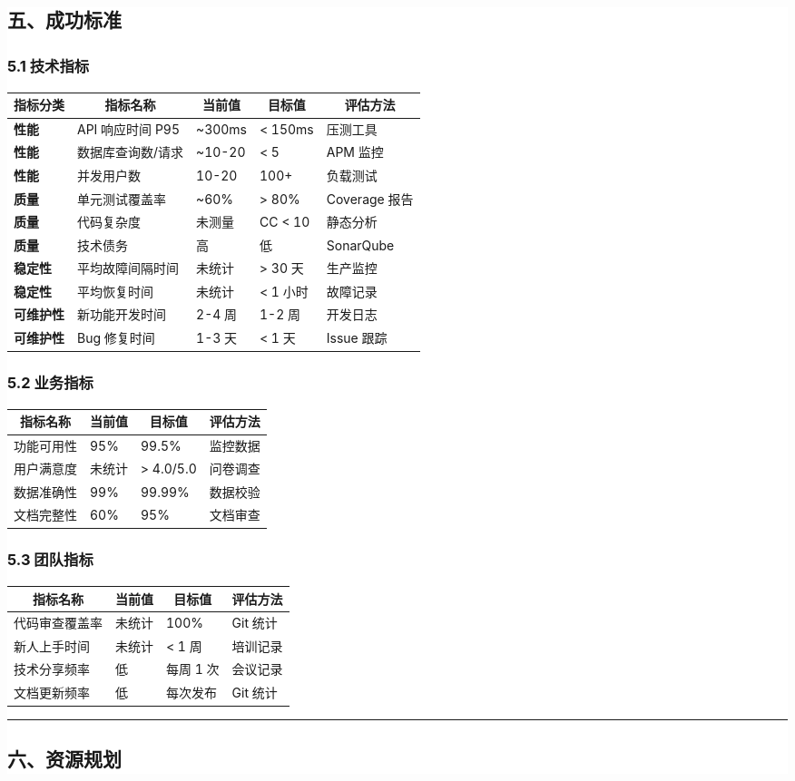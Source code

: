 ## 五、成功标准

### 5.1 技术指标

| 指标分类 | 指标名称 | 当前值 | 目标值 | 评估方法 |
|---------|---------|--------|--------|---------|
| **性能** | API 响应时间 P95 | ~300ms | < 150ms | 压测工具 |
| **性能** | 数据库查询数/请求 | ~10-20 | < 5 | APM 监控 |
| **性能** | 并发用户数 | 10-20 | 100+ | 负载测试 |
| **质量** | 单元测试覆盖率 | ~60% | > 80% | Coverage 报告 |
| **质量** | 代码复杂度 | 未测量 | CC < 10 | 静态分析 |
| **质量** | 技术债务 | 高 | 低 | SonarQube |
| **稳定性** | 平均故障间隔时间 | 未统计 | > 30 天 | 生产监控 |
| **稳定性** | 平均恢复时间 | 未统计 | < 1 小时 | 故障记录 |
| **可维护性** | 新功能开发时间 | 2-4 周 | 1-2 周 | 开发日志 |
| **可维护性** | Bug 修复时间 | 1-3 天 | < 1 天 | Issue 跟踪 |

### 5.2 业务指标

| 指标名称 | 当前值 | 目标值 | 评估方法 |
|---------|--------|--------|---------|
| 功能可用性 | 95% | 99.5% | 监控数据 |
| 用户满意度 | 未统计 | > 4.0/5.0 | 问卷调查 |
| 数据准确性 | 99% | 99.99% | 数据校验 |
| 文档完整性 | 60% | 95% | 文档审查 |

### 5.3 团队指标

| 指标名称 | 当前值 | 目标值 | 评估方法 |
|---------|--------|--------|---------|
| 代码审查覆盖率 | 未统计 | 100% | Git 统计 |
| 新人上手时间 | 未统计 | < 1 周 | 培训记录 |
| 技术分享频率 | 低 | 每周 1 次 | 会议记录 |
| 文档更新频率 | 低 | 每次发布 | Git 统计 |

---

## 六、资源规划

